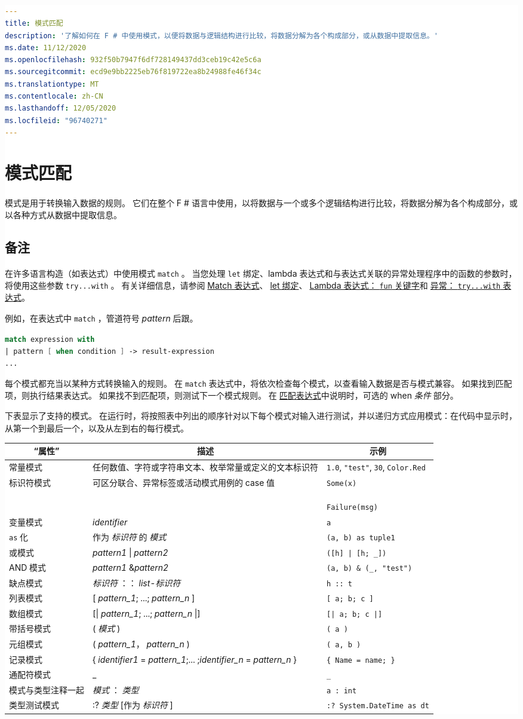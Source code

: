 ```yaml
---
title: 模式匹配
description: '了解如何在 F # 中使用模式，以便将数据与逻辑结构进行比较，将数据分解为各个构成部分，或从数据中提取信息。'
ms.date: 11/12/2020
ms.openlocfilehash: 932f50b7947f6df728149437dd3ceb19c42e5c6a
ms.sourcegitcommit: ecd9e9bb2225eb76f819722ea8b24988fe46f34c
ms.translationtype: MT
ms.contentlocale: zh-CN
ms.lasthandoff: 12/05/2020
ms.locfileid: "96740271"
---
```

# <a name="pattern-matching"></a>模式匹配

模式是用于转换输入数据的规则。 它们在整个 F # 语言中使用，以将数据与一个或多个逻辑结构进行比较，将数据分解为各个构成部分，或以各种方式从数据中提取信息。

## <a name="remarks"></a>备注

在许多语言构造（如表达式）中使用模式 `match` 。 当您处理 `let` 绑定、lambda 表达式和与表达式关联的异常处理程序中的函数的参数时，将使用这些参数 `try...with` 。 有关详细信息，请参阅 [Match 表达式](match-expressions.md)、 [let 绑定](./functions/let-bindings.md)、 [Lambda 表达式： `fun` 关键字](./functions/lambda-expressions-the-fun-keyword.md)和 [异常： `try...with` 表达式](./exception-handling/the-try-with-expression.md)。

例如，在表达式中 `match` ，管道符号 *pattern* 后跟。

```fsharp
match expression with
| pattern [ when condition ] -> result-expression
...
```

每个模式都充当以某种方式转换输入的规则。 在 `match` 表达式中，将依次检查每个模式，以查看输入数据是否与模式兼容。 如果找到匹配项，则执行结果表达式。 如果找不到匹配项，则测试下一个模式规则。 在 [匹配表达式](match-expressions.md)中说明时，可选的 when *条件* 部分。

下表显示了支持的模式。 在运行时，将按照表中列出的顺序针对以下每个模式对输入进行测试，并以递归方式应用模式：在代码中显示时，从第一个到最后一个，以及从左到右的每行模式。

|“属性”|描述|示例|
|----|-----------|-------|
|常量模式|任何数值、字符或字符串文本、枚举常量或定义的文本标识符|`1.0`, `"test"`, `30`, `Color.Red`|
|标识符模式|可区分联合、异常标签或活动模式用例的 case 值|`Some(x)`<br /><br />`Failure(msg)`|
|变量模式|*identifier*|`a`|
|`as` 化|作为 *标识符* 的 *模式*|`(a, b) as tuple1`|
|或模式|*pattern1* &#124; *pattern2*|<code>([h] &#124; [h; _])</code>|
|AND 模式|*pattern1* &amp;*pattern2*|`(a, b) & (_, "test")`|
|缺点模式|*标识符* ：： *list-标识符*|`h :: t`|
|列表模式|[ *pattern_1*; ...; *pattern_n* ]|`[ a; b; c ]`|
|数组模式|[&#124; *pattern_1*; ...; *pattern_n* &#124;]|<code>[&#124; a; b; c &#124;]</code>|
|带括号模式| ( *模式* ) |`( a )`|
|元组模式| ( *pattern_1*， *pattern_n* ) |`( a, b )`|
|记录模式|{ *identifier1*  = *pattern_1*;... ;*identifier_n*  = *pattern_n* }|`{ Name = name; }`|
|通配符模式|_|`_`|
|模式与类型注释一起|*模式* ： *类型*|`a : int`|
|类型测试模式|:? *类型* [作为 *标识符* ]|`:? System.DateTime as dt`|